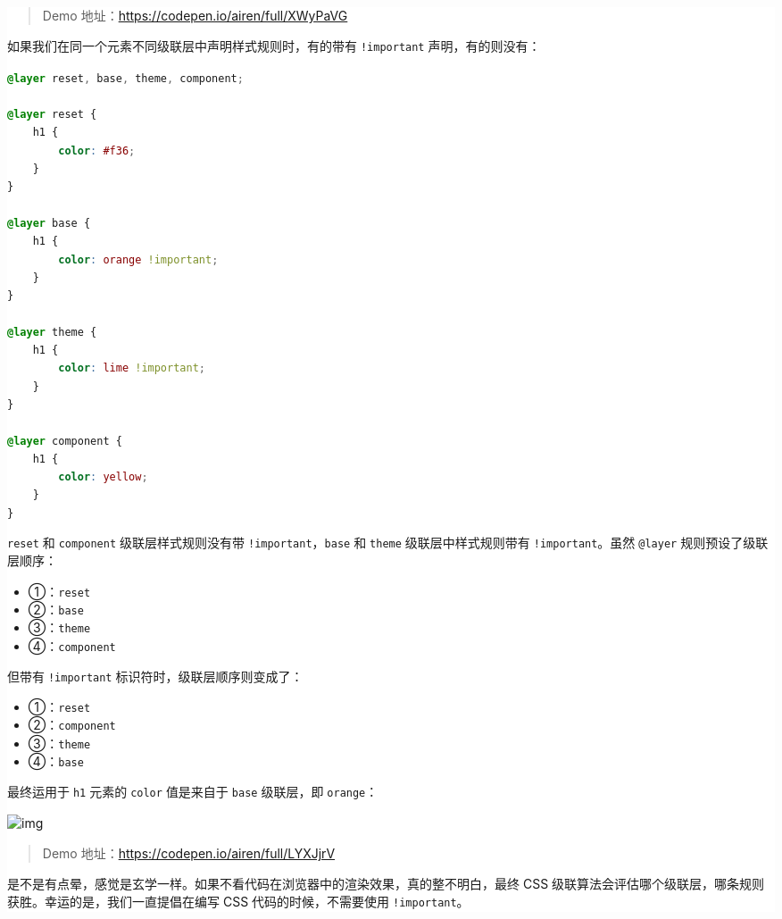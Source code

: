 > Demo 地址：<https://codepen.io/airen/full/XWyPaVG>

如果我们在同一个元素不同级联层中声明样式规则时，有的带有 `!important` 声明，有的则没有：

```CSS
@layer reset, base, theme, component; 

@layer reset { 
    h1 { 
        color: #f36; 
    } 
} 

@layer base { 
    h1 { 
        color: orange !important; 
    } 
} 

@layer theme { 
    h1 { 
        color: lime !important; 
    } 
} 

@layer component { 
    h1 { 
        color: yellow; 
    } 
}
```

`reset` 和 `component` 级联层样式规则没有带 `!important`，`base` 和 `theme` 级联层中样式规则带有 `!important`。虽然 `@layer` 规则预设了级联层顺序：

-   ①：`reset`
-   ②：`base`
-   ③：`theme`
-   ④：`component`

但带有 `!important` 标识符时，级联层顺序则变成了：

-   ①：`reset`
-   ②：`component`
-   ③：`theme`
-   ④：`base`

最终运用于 `h1` 元素的 `color` 值是来自于 `base` 级联层，即 `orange`：

![img](https://p3-juejin.byteimg.com/tos-cn-i-k3u1fbpfcp/063ccf8ce80b465f8be7dbd5ba1e3b37~tplv-k3u1fbpfcp-zoom-1.image)

> Demo 地址：<https://codepen.io/airen/full/LYXJjrV>

是不是有点晕，感觉是玄学一样。如果不看代码在浏览器中的渲染效果，真的整不明白，最终 CSS 级联算法会评估哪个级联层，哪条规则获胜。幸运的是，我们一直提倡在编写 CSS 代码的时候，不需要使用 `!important`。

